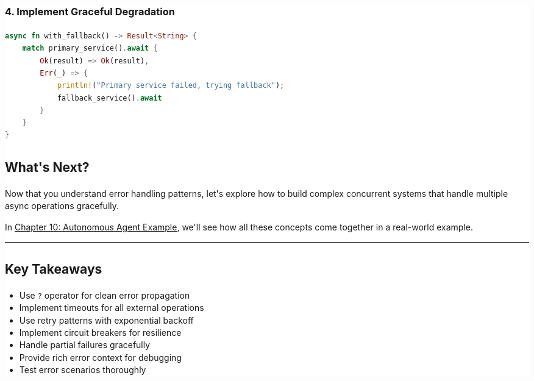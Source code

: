 ### 4. Implement Graceful Degradation

```rust
async fn with_fallback() -> Result<String> {
    match primary_service().await {
        Ok(result) => Ok(result),
        Err(_) => {
            println!("Primary service failed, trying fallback");
            fallback_service().await
        }
    }
}
```

## What's Next?

Now that you understand error handling patterns, let's explore how to build complex concurrent systems that handle multiple async operations gracefully.

In [Chapter 10: Autonomous Agent Example](./chapter-10-autonomous-agent.md), we'll see how all these concepts come together in a real-world example.

---

## Key Takeaways

- Use `?` operator for clean error propagation
- Implement timeouts for all external operations
- Use retry patterns with exponential backoff
- Implement circuit breakers for resilience
- Handle partial failures gracefully
- Provide rich error context for debugging
- Test error scenarios thoroughly 